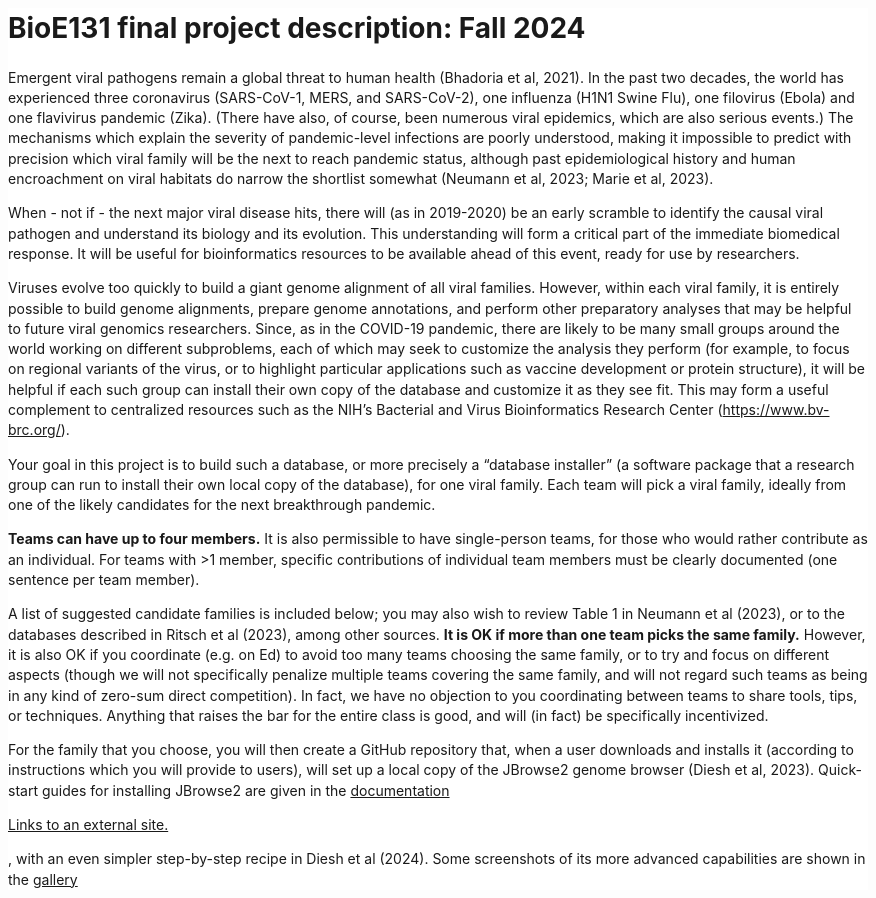 # BioE131 final project description: Fall 2024

Emergent viral pathogens remain a global threat to human health (Bhadoria et al, 2021). In the past two decades, the world has experienced three coronavirus (SARS-CoV-1, MERS, and SARS-CoV-2), one influenza (H1N1 Swine Flu), one filovirus (Ebola) and one flavivirus pandemic (Zika). (There have also, of course, been numerous viral epidemics, which are also serious events.) The mechanisms which explain the severity of pandemic-level infections are poorly understood, making it impossible to predict with precision which viral family will be the next to reach pandemic status, although past epidemiological history and human encroachment on viral habitats do narrow the shortlist somewhat (Neumann et al, 2023; Marie et al, 2023).

When \- not if \- the next major viral disease hits, there will (as in 2019-2020) be an early scramble to identify the causal viral pathogen and understand its biology and its evolution. This understanding will form a critical part of the immediate biomedical response. It will be useful for bioinformatics resources to be available ahead of this event, ready for use by researchers.

Viruses evolve too quickly to build a giant genome alignment of all viral families. However, within each viral family, it is entirely possible to build genome alignments, prepare genome annotations, and perform other preparatory analyses that may be helpful to future viral genomics researchers. Since, as in the COVID-19 pandemic, there are likely to be many small groups around the world working on different subproblems, each of which may seek to customize the analysis they perform (for example, to focus on regional variants of the virus, or to highlight particular applications such as vaccine development or protein structure), it will be helpful if each such group can install their own copy of the database and customize it as they see fit. This may form a useful complement to centralized resources such as the NIH’s Bacterial and Virus Bioinformatics Research Center (https://www.bv-brc.org/).

Your goal in this project is to build such a database, or more precisely a “database installer” (a software package that a research group can run to install their own local copy of the database), for one viral family. Each team will pick a viral family, ideally from one of the likely candidates for the next breakthrough pandemic.

**Teams can have up to four members.** It is also permissible to have single-person teams, for those who would rather contribute as an individual. For teams with \>1 member, specific contributions of individual team members must be clearly documented (one sentence per team member).

A list of suggested candidate families is included below; you may also wish to review Table 1 in Neumann et al (2023), or to the databases described in Ritsch et al (2023), among other sources. **It is OK if more than one team picks the same family.** However, it is also OK if you coordinate (e.g. on Ed) to avoid too many teams choosing the same family, or to try and focus on different aspects (though we will not specifically penalize multiple teams covering the same family, and will not regard such teams as being in any kind of zero-sum direct competition). In fact, we have no objection to you coordinating between teams to share tools, tips, or techniques. Anything that raises the bar for the entire class is good, and will (in fact) be specifically incentivized.

For the family that you choose, you will then create a GitHub repository that, when a user downloads and installs it (according to instructions which you will provide to users), will set up a local copy of the JBrowse2 genome browser (Diesh et al, 2023). Quick-start guides for installing JBrowse2 are given in the [documentation](https://jbrowse.org/jb2/docs/)

[Links to an external site.](https://jbrowse.org/jb2/docs/)

, with an even simpler step-by-step recipe in Diesh et al (2024). Some screenshots of its more advanced capabilities are shown in the [gallery](https://jbrowse.org/jb2/gallery/)
